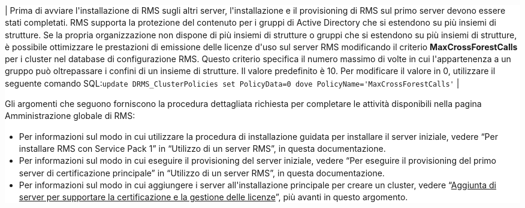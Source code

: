 | Prima di avviare l'installazione di RMS sugli altri server, l'installazione e il provisioning di RMS sul primo server devono essere stati completati. RMS supporta la protezione del contenuto per i gruppi di Active Directory che si estendono su più insiemi di strutture. Se la propria organizzazione non dispone di più insiemi di strutture o gruppi che si estendono su più insiemi di strutture, è possibile ottimizzare le prestazioni di emissione delle licenze d'uso sul server RMS modificando il criterio **MaxCrossForestCalls** per i cluster nel database di configurazione RMS. Questo criterio specifica il numero massimo di volte in cui l'appartenenza a un gruppo può oltrepassare i confini di un insieme di strutture. Il valore predefinito è 10. Per modificare il valore in 0, utilizzare il seguente comando SQL:`update DRMS_ClusterPolicies set PolicyData=0 dove PolicyName='MaxCrossForestCalls'` |

Gli argomenti che seguono forniscono la procedura dettagliata richiesta per completare le attività disponibili nella pagina Amministrazione globale di RMS:

-   Per informazioni sul modo in cui utilizzare la procedura di installazione guidata per installare il server iniziale, vedere “Per installare RMS con Service Pack 1” in “Utilizzo di un server RMS”, in questa documentazione.
-   Per informazioni sul modo in cui eseguire il provisioning del server iniziale, vedere “Per eseguire il provisioning del primo server di certificazione principale” in “Utilizzo di un server RMS”, in questa documentazione.
-   Per informazioni sul modo in cui aggiungere i server all'installazione principale per creare un cluster, vedere “[Aggiunta di server per supportare la certificazione e la gestione delle licenze](https://technet.microsoft.com/089ceb62-2a96-444f-ab42-1d5deaabd0c3)”, più avanti in questo argomento.

